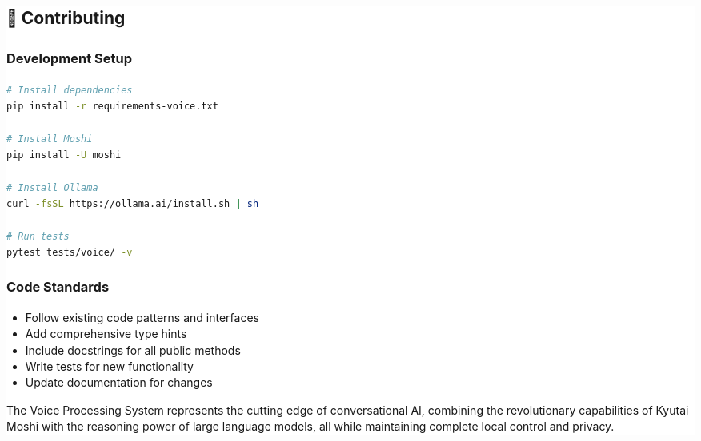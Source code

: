 ## 🤝 **Contributing**

### **Development Setup**
```bash
# Install dependencies
pip install -r requirements-voice.txt

# Install Moshi
pip install -U moshi

# Install Ollama
curl -fsSL https://ollama.ai/install.sh | sh

# Run tests
pytest tests/voice/ -v
```

### **Code Standards**
- Follow existing code patterns and interfaces
- Add comprehensive type hints
- Include docstrings for all public methods
- Write tests for new functionality
- Update documentation for changes

The Voice Processing System represents the cutting edge of conversational AI, combining the revolutionary capabilities of Kyutai Moshi with the reasoning power of large language models, all while maintaining complete local control and privacy.
